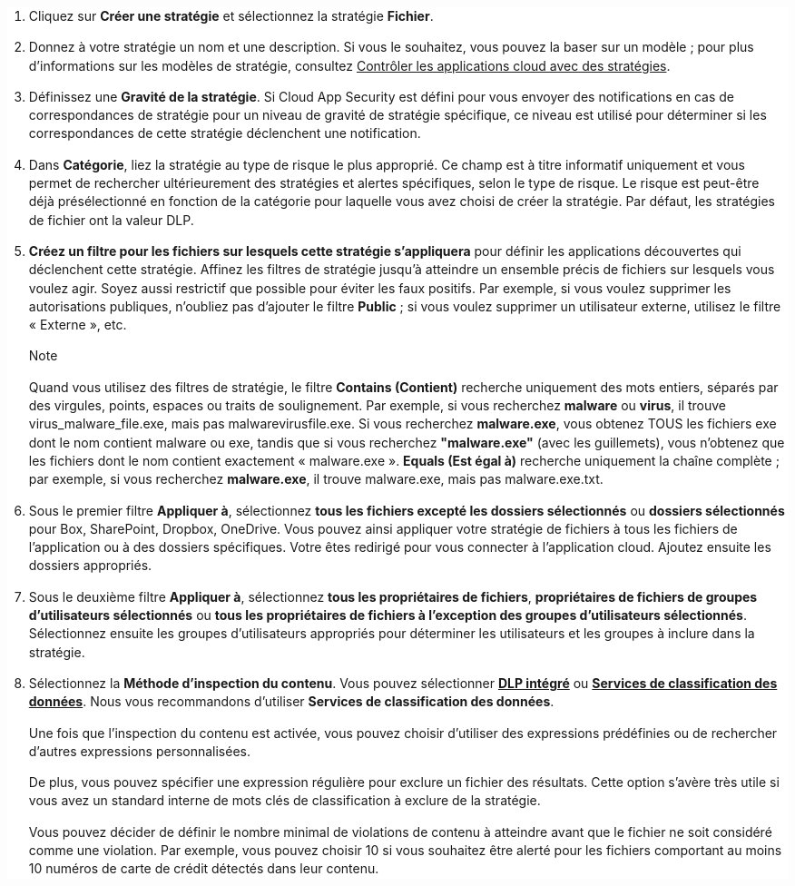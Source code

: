1. Cliquez sur **Créer une stratégie** et sélectionnez la stratégie **Fichier**.

1. Donnez à votre stratégie un nom et une description. Si vous le souhaitez, vous pouvez la baser sur un modèle ; pour plus d’informations sur les modèles de stratégie, consultez [Contrôler les applications cloud avec des stratégies](control-cloud-apps-with-policies.md).

1. Définissez une **Gravité de la stratégie**. Si Cloud App Security est défini pour vous envoyer des notifications en cas de correspondances de stratégie pour un niveau de gravité de stratégie spécifique, ce niveau est utilisé pour déterminer si les correspondances de cette stratégie déclenchent une notification.

1. Dans **Catégorie**, liez la stratégie au type de risque le plus approprié. Ce champ est à titre informatif uniquement et vous permet de rechercher ultérieurement des stratégies et alertes spécifiques, selon le type de risque.  Le risque est peut-être déjà présélectionné en fonction de la catégorie pour laquelle vous avez choisi de créer la stratégie. Par défaut, les stratégies de fichier ont la valeur DLP.

1. **Créez un filtre pour les fichiers sur lesquels cette stratégie s’appliquera** pour définir les applications découvertes qui déclenchent cette stratégie. Affinez les filtres de stratégie jusqu’à atteindre un ensemble précis de fichiers sur lesquels vous voulez agir. Soyez aussi restrictif que possible pour éviter les faux positifs. Par exemple, si vous voulez supprimer les autorisations publiques, n’oubliez pas d’ajouter le filtre **Public** ; si vous voulez supprimer un utilisateur externe, utilisez le filtre « Externe », etc.
   > [!NOTE]
   > Quand vous utilisez des filtres de stratégie, le filtre **Contains (Contient)** recherche uniquement des mots entiers, séparés par des virgules, points, espaces ou traits de soulignement. Par exemple, si vous recherchez **malware** ou **virus**, il trouve virus_malware_file.exe, mais pas malwarevirusfile.exe. Si vous recherchez **malware.exe**, vous obtenez TOUS les fichiers exe dont le nom contient malware ou exe, tandis que si vous recherchez **"malware.exe"** (avec les guillemets), vous n’obtenez que les fichiers dont le nom contient exactement « malware.exe ». **Equals (Est égal à)** recherche uniquement la chaîne complète ; par exemple, si vous recherchez **malware.exe**, il trouve malware.exe, mais pas malware.exe.txt.
1. Sous le premier filtre **Appliquer à**, sélectionnez **tous les fichiers excepté les dossiers sélectionnés** ou **dossiers sélectionnés** pour Box, SharePoint, Dropbox, OneDrive. Vous pouvez ainsi appliquer votre stratégie de fichiers à tous les fichiers de l’application ou à des dossiers spécifiques. Votre êtes redirigé pour vous connecter à l’application cloud. Ajoutez ensuite les dossiers appropriés.

1. Sous le deuxième filtre **Appliquer à**, sélectionnez **tous les propriétaires de fichiers**, **propriétaires de fichiers de groupes d’utilisateurs sélectionnés** ou **tous les propriétaires de fichiers à l’exception des groupes d’utilisateurs sélectionnés**. Sélectionnez ensuite les groupes d’utilisateurs appropriés pour déterminer les utilisateurs et les groupes à inclure dans la stratégie.

1. Sélectionnez la **Méthode d’inspection du contenu**. Vous pouvez sélectionner [**DLP intégré**](content-inspection-built-in.md) ou [**Services de classification des données**](content-inspection.md). Nous vous recommandons d’utiliser **Services de classification des données**.

    Une fois que l’inspection du contenu est activée, vous pouvez choisir d’utiliser des expressions prédéfinies ou de rechercher d’autres expressions personnalisées.

    De plus, vous pouvez spécifier une expression régulière pour exclure un fichier des résultats. Cette option s’avère très utile si vous avez un standard interne de mots clés de classification à exclure de la stratégie.

    Vous pouvez décider de définir le nombre minimal de violations de contenu à atteindre avant que le fichier ne soit considéré comme une violation. Par exemple, vous pouvez choisir 10 si vous souhaitez être alerté pour les fichiers comportant au moins 10 numéros de carte de crédit détectés dans leur contenu.
